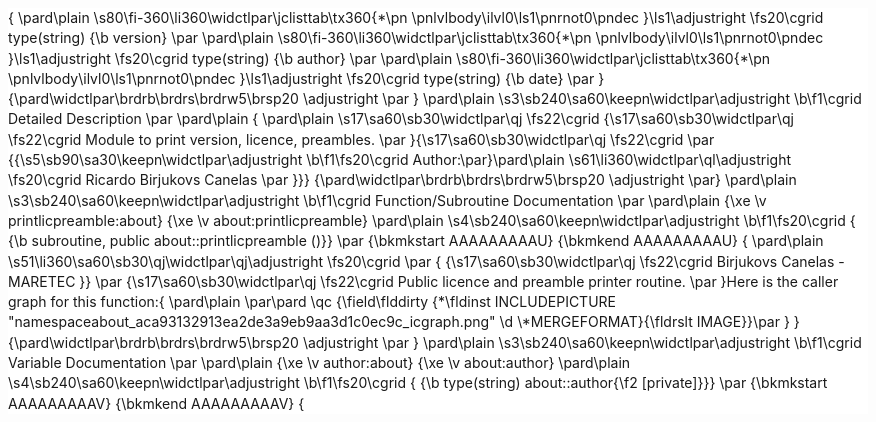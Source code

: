 {
\pard\plain \s80\fi-360\li360\widctlpar\jclisttab\tx360{\*\pn \pnlvlbody\ilvl0\ls1\pnrnot0\pndec }\ls1\adjustright \fs20\cgrid 
type(string) {\b version}
\par
\pard\plain \s80\fi-360\li360\widctlpar\jclisttab\tx360{\*\pn \pnlvlbody\ilvl0\ls1\pnrnot0\pndec }\ls1\adjustright \fs20\cgrid 
type(string) {\b author}
\par
\pard\plain \s80\fi-360\li360\widctlpar\jclisttab\tx360{\*\pn \pnlvlbody\ilvl0\ls1\pnrnot0\pndec }\ls1\adjustright \fs20\cgrid 
type(string) {\b date}
\par
} {\pard\widctlpar\brdrb\brdrs\brdrw5\brsp20 \adjustright 
\par
} \pard\plain \s3\sb240\sa60\keepn\widctlpar\adjustright \b\f1\cgrid 
Detailed Description
\par
\pard\plain 
{
\pard\plain \s17\sa60\sb30\widctlpar\qj \fs22\cgrid {\s17\sa60\sb30\widctlpar\qj \fs22\cgrid 
Module to print version, licence, preambles. \par
}{\s17\sa60\sb30\widctlpar\qj \fs22\cgrid 
\par
{{\s5\sb90\sa30\keepn\widctlpar\adjustright \b\f1\fs20\cgrid 
Author:\par}\pard\plain \s61\li360\widctlpar\ql\adjustright \fs20\cgrid Ricardo Birjukovs Canelas \par
}}}
{\pard\widctlpar\brdrb\brdrs\brdrw5\brsp20 \adjustright \par}
\pard\plain \s3\sb240\sa60\keepn\widctlpar\adjustright \b\f1\cgrid 
Function/Subroutine Documentation
\par
\pard\plain 
{\xe \v printlicpreamble\:about}
{\xe \v about\:printlicpreamble}
\pard\plain \s4\sb240\sa60\keepn\widctlpar\adjustright \b\f1\fs20\cgrid {
{\b 
subroutine, public about::printlicpreamble ()}}
\par
{\bkmkstart AAAAAAAAAU} {\bkmkend AAAAAAAAAU} {
\pard\plain \s51\li360\sa60\sb30\qj\widctlpar\qj\adjustright \fs20\cgrid 
\par
{ {\s17\sa60\sb30\widctlpar\qj \fs22\cgrid  Birjukovs Canelas - MARETEC
}}
\par
{\s17\sa60\sb30\widctlpar\qj \fs22\cgrid  Public licence and preamble
printer routine.
\par
}Here is the caller graph for this function:{ \pard\plain 
\par\pard \qc {\field\flddirty {\*\fldinst INCLUDEPICTURE "namespaceabout_aca93132913ea2de3a9eb9aa3d1c0ec9c_icgraph.png" \\d \\*MERGEFORMAT}{\fldrslt IMAGE}}\par
} } {\pard\widctlpar\brdrb\brdrs\brdrw5\brsp20 \adjustright 
\par
} \pard\plain \s3\sb240\sa60\keepn\widctlpar\adjustright \b\f1\cgrid 
Variable Documentation
\par
\pard\plain 
{\xe \v author\:about}
{\xe \v about\:author}
\pard\plain \s4\sb240\sa60\keepn\widctlpar\adjustright \b\f1\fs20\cgrid {
{\b 
type(string) about::author{\f2 [private]}}}
\par
{\bkmkstart AAAAAAAAAV} {\bkmkend AAAAAAAAAV} {